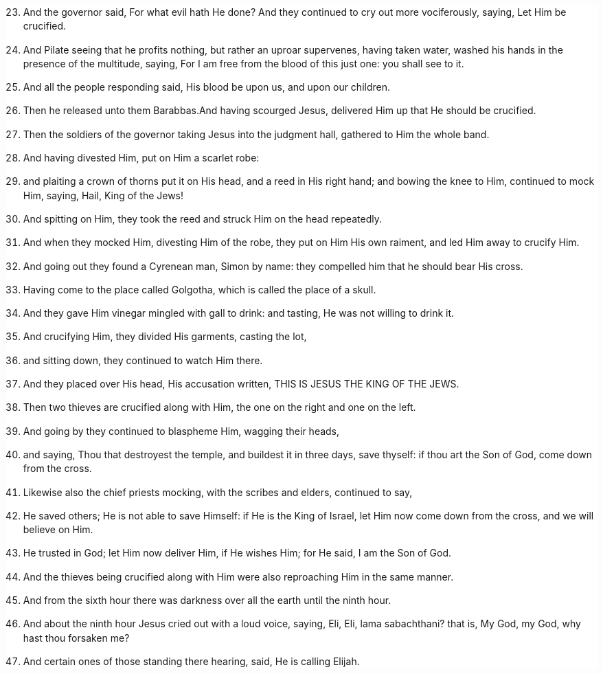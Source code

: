 23. And the governor said, For what evil hath He done? And they continued to cry out more vociferously, saying, Let Him be crucified.

24. And Pilate seeing that he profits nothing, but rather an uproar supervenes, having taken water, washed his hands in the presence of the multitude, saying, For I am free from the blood of this just one: you shall see to it.

25. And all the people responding said, His blood be upon us, and upon our children.

26. Then he released unto them Barabbas.And having scourged Jesus, delivered Him up that He should be crucified.

27. Then the soldiers of the governor taking Jesus into the judgment hall, gathered to Him the whole band.

28. And having divested Him, put on Him a scarlet robe:

29. and plaiting a crown of thorns put it on His head, and a reed in His right hand; and bowing the knee to Him, continued to mock Him, saying, Hail, King of the Jews!

30. And spitting on Him, they took the reed and struck Him on the head repeatedly.

31. And when they mocked Him, divesting Him of the robe, they put on Him His own raiment, and led Him away to crucify Him.

32. And going out they found a Cyrenean man, Simon by name: they compelled him that he should bear His cross.

33. Having come to the place called Golgotha, which is called the place of a skull.

34. And they gave Him vinegar mingled with gall to drink: and tasting, He was not willing to drink it.

35. And crucifying Him, they divided His garments, casting the lot,

36. and sitting down, they continued to watch Him there.

37. And they placed over His head, His accusation written, THIS IS JESUS THE KING OF THE JEWS.

38. Then two thieves are crucified along with Him, the one on the right and one on the left.

39. And going by they continued to blaspheme Him, wagging their heads,

40. and saying, Thou that destroyest the temple, and buildest it in three days, save thyself: if thou art the Son of God, come down from the cross.

41. Likewise also the chief priests mocking, with the scribes and elders, continued to say,

42. He saved others; He is not able to save Himself: if He is the King of Israel, let Him now come down from the cross, and we will believe on Him.

43. He trusted in God; let Him now deliver Him, if He wishes Him; for He said, I am the Son of God.

44. And the thieves being crucified along with Him were also reproaching Him in the same manner.

45. And from the sixth hour there was darkness over all the earth until the ninth hour.

46. And about the ninth hour Jesus cried out with a loud voice, saying, Eli, Eli, lama sabachthani? that is, My God, my God, why hast thou forsaken me?

47. And certain ones of those standing there hearing, said, He is calling Elijah.
